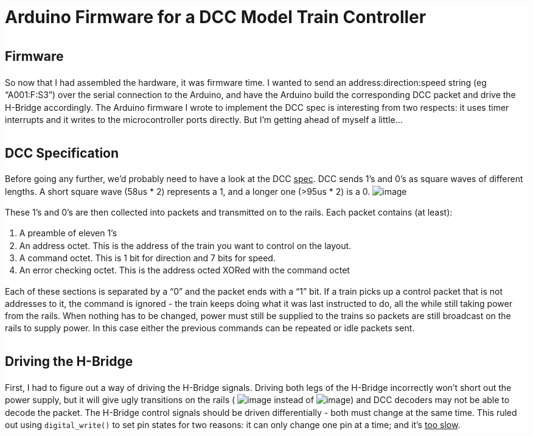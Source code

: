 # Arduino Firmware for a DCC Model Train Controller

## Firmware

So now that I had assembled the hardware, it was firmware time. I
wanted to send an address:direction:speed string (eg “A001:F:S3”) over
the serial connection to the Arduino, and have the Arduino build the
corresponding DCC packet and drive the H-Bridge accordingly.
The Arduino firmware I wrote to implement the DCC spec is interesting
from two respects: it uses timer interrupts and it writes to the
microcontroller ports directly. But I’m getting ahead of myself a
little…

## DCC Specification

Before going any further, we’d probably need to have a look at the DCC
[spec][]. DCC sends 1’s and 0’s as square waves of different lengths. A
short square wave (58us \* 2) represents a 1, and a longer one (\>95us
\* 2) is a 0.
![image][]

These 1’s and 0’s are then collected into packets and transmitted on to
the rails. Each packet contains (at least):

1.  A preamble of eleven 1’s
2.  An address octet. This is the address of the train you want to
    control on the layout.
3.  A command octet. This is 1 bit for direction and 7 bits for speed.
4.  An error checking octet. This is the address octed XORed with the
    command octet

Each of these sections is separated by a “0” and the packet ends with a
“1” bit. If a train picks up a control packet that is not addresses to
it, the command is ignored - the train keeps doing what it was last
instructed to do, all the while still taking power from the rails. When
nothing has to be changed, power must still be supplied to the trains so
packets are still broadcast on the rails to supply power. In this case
either the previous commands can be repeated or idle packets sent.

## Driving the H-Bridge

First, I had to figure out a way of driving the H-Bridge signals.
Driving both legs of the H-Bridge incorrectly won’t short out the power
supply, but it will give ugly transitions on the rails ( ![image][1]
instead of ![image][2]) and DCC decoders may not be able to decode the
packet. The H-Bridge control signals should be driven differentially -
both must change at the same time. This ruled out using
`digital_write()` to set pin states for two reasons: it can only change
one pin at a time; and it’s [too slow][].


  [3]: http://arduino.cc/en/Reference/PortManipulation
  [image3]: https://github.com/russellporter/DCC-Controller/raw/master/doc/images/dcc_serial_fsm.png
  [image2]: https://github.com/russellporter/DCC-Controller/raw/master/doc/images/dcc_driver_data_flow.png
  [spec]: http://www.nmra.org/standards/DCC/standards_rps/DCCStds.html
  [image]: https://github.com/russellporter/DCC-Controller/raw/master/doc/images/dcc_signal.png
  [1]: https://github.com/russellporter/DCC-Controller/raw/master/doc/images/dcc_sparkline_bad.png
  [2]: https://github.com/russellporter/DCC-Controller/raw/master/doc/images/dcc_sparkline_good.png
  [too slow]: http://www.billporter.info/ready-set-oscillate-the-fastest-way-to-change-arduino-pins/
  [PORTB]: http://arduino.cc/en/Reference/Atmega168Hardware
  [directly manipulating]: http://arduino.cc/en/Reference/PortManipulation